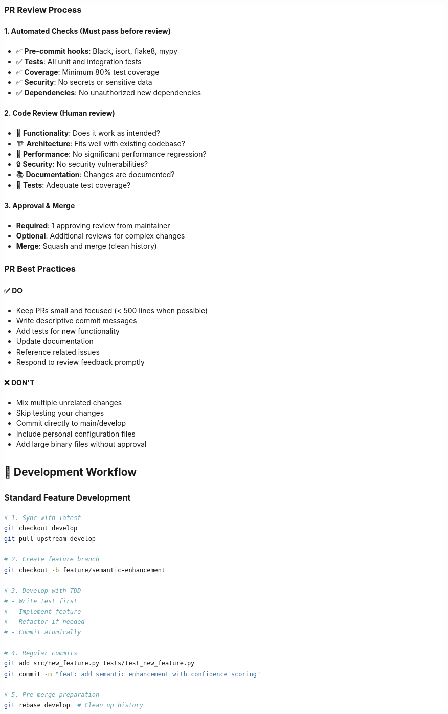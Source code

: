 ### **PR Review Process**

#### **1. Automated Checks** (Must pass before review)
- ✅ **Pre-commit hooks**: Black, isort, flake8, mypy
- ✅ **Tests**: All unit and integration tests
- ✅ **Coverage**: Minimum 80% test coverage
- ✅ **Security**: No secrets or sensitive data
- ✅ **Dependencies**: No unauthorized new dependencies

#### **2. Code Review** (Human review)
- 👀 **Functionality**: Does it work as intended?
- 🏗️ **Architecture**: Fits well with existing codebase?
- 🎯 **Performance**: No significant performance regression?
- 🔒 **Security**: No security vulnerabilities?
- 📚 **Documentation**: Changes are documented?
- 🧪 **Tests**: Adequate test coverage?

#### **3. Approval & Merge**
- **Required**: 1 approving review from maintainer
- **Optional**: Additional reviews for complex changes
- **Merge**: Squash and merge (clean history)

### **PR Best Practices**

#### ✅ **DO**
- Keep PRs small and focused (< 500 lines when possible)
- Write descriptive commit messages
- Add tests for new functionality
- Update documentation
- Reference related issues
- Respond to review feedback promptly

#### ❌ **DON'T**
- Mix multiple unrelated changes
- Skip testing your changes
- Commit directly to main/develop
- Include personal configuration files
- Add large binary files without approval

## 🎯 Development Workflow

### **Standard Feature Development**
```bash
# 1. Sync with latest
git checkout develop
git pull upstream develop

# 2. Create feature branch
git checkout -b feature/semantic-enhancement

# 3. Develop with TDD
# - Write test first
# - Implement feature
# - Refactor if needed
# - Commit atomically

# 4. Regular commits
git add src/new_feature.py tests/test_new_feature.py
git commit -m "feat: add semantic enhancement with confidence scoring"

# 5. Pre-merge preparation
git rebase develop  # Clean up history
```